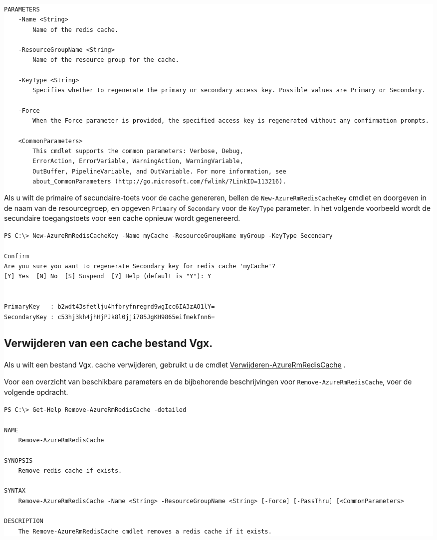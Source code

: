     PARAMETERS
        -Name <String>
            Name of the redis cache.
    
        -ResourceGroupName <String>
            Name of the resource group for the cache.
    
        -KeyType <String>
            Specifies whether to regenerate the primary or secondary access key. Possible values are Primary or Secondary.
    
        -Force
            When the Force parameter is provided, the specified access key is regenerated without any confirmation prompts.
    
        <CommonParameters>
            This cmdlet supports the common parameters: Verbose, Debug,
            ErrorAction, ErrorVariable, WarningAction, WarningVariable,
            OutBuffer, PipelineVariable, and OutVariable. For more information, see
            about_CommonParameters (http://go.microsoft.com/fwlink/?LinkID=113216).
    
Als u wilt de primaire of secundaire-toets voor de cache genereren, bellen de `New-AzureRmRedisCacheKey` cmdlet en doorgeven in de naam van de resourcegroep, en opgeven `Primary` of `Secondary` voor de `KeyType` parameter. In het volgende voorbeeld wordt de secundaire toegangstoets voor een cache opnieuw wordt gegenereerd.

    PS C:\> New-AzureRmRedisCacheKey -Name myCache -ResourceGroupName myGroup -KeyType Secondary
    
    Confirm
    Are you sure you want to regenerate Secondary key for redis cache 'myCache'?
    [Y] Yes  [N] No  [S] Suspend  [?] Help (default is "Y"): Y
    
    
    PrimaryKey   : b2wdt43sfetlju4hfbryfnregrd9wgIcc6IA3zAO1lY=
    SecondaryKey : c53hj3kh4jhHjPJk8l0jji785JgKH9865eifmekfnn6=

## <a name="to-delete-a-redis-cache"></a>Verwijderen van een cache bestand Vgx.

Als u wilt een bestand Vgx. cache verwijderen, gebruikt u de cmdlet [Verwijderen-AzureRmRedisCache](https://msdn.microsoft.com/library/azure/mt634515.aspx) .

Voor een overzicht van beschikbare parameters en de bijbehorende beschrijvingen voor `Remove-AzureRmRedisCache`, voer de volgende opdracht.

    PS C:\> Get-Help Remove-AzureRmRedisCache -detailed
    
    NAME
        Remove-AzureRmRedisCache
    
    SYNOPSIS
        Remove redis cache if exists.
    
    SYNTAX
        Remove-AzureRmRedisCache -Name <String> -ResourceGroupName <String> [-Force] [-PassThru] [<CommonParameters>
    
    DESCRIPTION
        The Remove-AzureRmRedisCache cmdlet removes a redis cache if it exists.
    